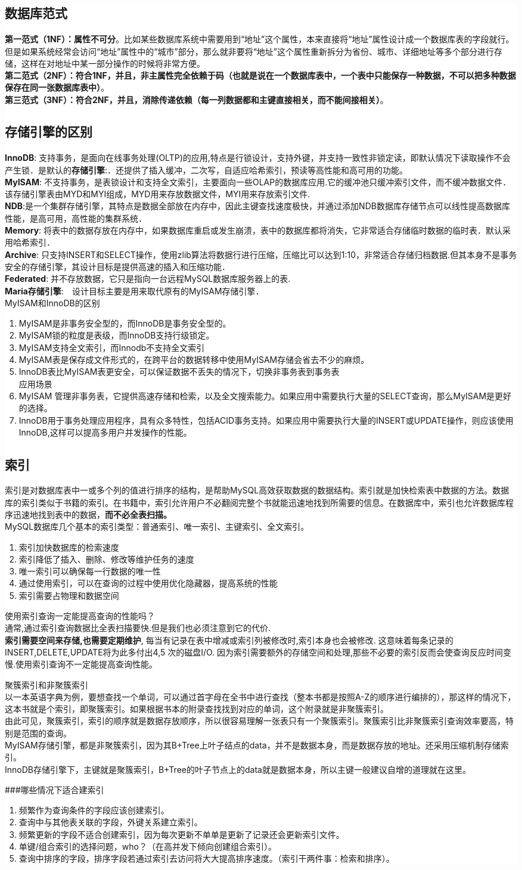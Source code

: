 ## 数据库范式
**第一范式（1NF）：属性不可分**。比如某些数据库系统中需要用到“地址”这个属性，本来直接将“地址”属性设计成一个数据库表的字段就行。但是如果系统经常会访问“地址”属性中的“城市”部分，那么就非要将“地址”这个属性重新拆分为省份、城市、详细地址等多个部分进行存储，这样在对地址中某一部分操作的时候将非常方便。  
**第二范式（2NF）：符合1NF，并且，非主属性完全依赖于码（也就是说在一个数据库表中，一个表中只能保存一种数据，不可以把多种数据保存在同一张数据库表中）**。  
**第三范式（3NF）：符合2NF，并且，消除传递依赖（每一列数据都和主键直接相关，而不能间接相关）**。   

## 存储引擎的区别
**InnoDB**: 支持事务，是面向在线事务处理(OLTP)的应用,特点是行锁设计，支持外键，并支持一致性非锁定读，即默认情况下读取操作不会产生锁．是默认的**存储引擎**:．还提供了插入缓冲，二次写，自适应哈希索引，预读等高性能和高可用的功能。   
**MyISAM**: 不支持事务，是表锁设计和支持全文索引，主要面向一些OLAP的数据库应用.它的缓冲池只缓冲索引文件，而不缓冲数据文件．该存储引擎表由MYD和MYI组成，MYD用来存放数据文件，MYI用来存放索引文件.   
**NDB**:是一个集群存储引擎，其特点是数据全部放在内存中，因此主键查找速度极快，并通过添加NDB数据库存储节点可以线性提高数据库性能，是高可用，高性能的集群系统．  
**Memory**: 将表中的数据存放在内存中，如果数据库重启或发生崩溃，表中的数据库都将消失，它非常适合存储临时数据的临时表．默认采用哈希索引．  
**Archive**: 只支持INSERT和SELECT操作，使用zlib算法将数据行进行压缩，压缩比可以达到1:10，非常适合存储归档数据.但其本身不是事务安全的存储引擎，其设计目标是提供高速的插入和压缩功能．    
**Federated**: 并不存放数据，它只是指向一台远程MySQL数据库服务器上的表.    
**Maria存储引擎**:　设计目标主要是用来取代原有的MyISAM存储引擎．    
MyISAM和InnoDB的区别  
1. MyISAM是非事务安全型的，而InnoDB是事务安全型的。  
2. MyISAM锁的粒度是表级，而InnoDB支持行级锁定。  
3. MyISAM支持全文索引，而Innodb不支持全文索引  
4. MyISAM表是保存成文件形式的，在跨平台的数据转移中使用MyISAM存储会省去不少的麻烦。  
5. InnoDB表比MyISAM表更安全，可以保证数据不丢失的情况下，切换非事务表到事务表  
应用场景  
1. MyISAM 管理非事务表，它提供高速存储和检索，以及全文搜索能力。如果应用中需要执行大量的SELECT查询，那么MyISAM是更好的选择。  
2. InnoDB用于事务处理应用程序，具有众多特性，包括ACID事务支持。如果应用中需要执行大量的INSERT或UPDATE操作，则应该使用InnoDB,这样可以提高多用户并发操作的性能。

## 索引
索引是对数据库表中一或多个列的值进行排序的结构，是帮助MySQL高效获取数据的数据结构。索引就是加快检索表中数据的方法。数据库的索引类似于书籍的索引。在书籍中，索引允许用户不必翻阅完整个书就能迅速地找到所需要的信息。在数据库中，索引也允许数据库程序迅速地找到表中的数据，**而不必全表扫描。**  
MySQL数据库几个基本的索引类型：普通索引、唯一索引、主键索引、全文索引。  
1. 索引加快数据库的检索速度  
2. 索引降低了插入、删除、修改等维护任务的速度  
3. 唯一索引可以确保每一行数据的唯一性  
4. 通过使用索引，可以在查询的过程中使用优化隐藏器，提高系统的性能  
5. 索引需要占物理和数据空间  

使用索引查询一定能提高查询的性能吗？  
通常,通过索引查询数据比全表扫描要快.但是我们也必须注意到它的代价.   
**索引需要空间来存储,也需要定期维护**, 每当有记录在表中增减或索引列被修改时,索引本身也会被修改. 这意味着每条记录的INSERT,DELETE,UPDATE将为此多付出4,5 次的磁盘I/O. 因为索引需要额外的存储空间和处理,那些不必要的索引反而会使查询反应时间变慢.使用索引查询不一定能提高查询性能。  

聚簇索引和非聚簇索引   
以一本英语字典为例，要想查找一个单词，可以通过首字母在全书中进行查找（整本书都是按照A-Z的顺序进行编排的），那这样的情况下，这本书就是个索引，即聚簇索引。如果根据书本的附录查找找到对应的单词，这个附录就是非聚簇索引。   
由此可见，聚簇索引，索引的顺序就是数据存放顺序，所以很容易理解一张表只有一个聚簇索引。聚簇索引比非聚簇索引查询效率要高，特别是范围的查询。   
MyISAM存储引擎，都是非聚簇索引，因为其B+Tree上叶子结点的data，并不是数据本身，而是数据存放的地址。还采用压缩机制存储索引。  
InnoDB存储引擎下，主键就是聚簇索引，B+Tree的叶子节点上的data就是数据本身，所以主键一般建议自增的道理就在这里。

###哪些情况下适合建索引
1. 频繁作为查询条件的字段应该创建索引。
2. 查询中与其他表关联的字段，外键关系建立索引。
3. 频繁更新的字段不适合创建索引，因为每次更新不单单是更新了记录还会更新索引文件。
4. 单键/组合索引的选择问题，who？（在高并发下倾向创建组合索引）。
5. 查询中排序的字段，排序字段若通过索引去访问将大大提高排序速度。（索引干两件事：检索和排序）。
